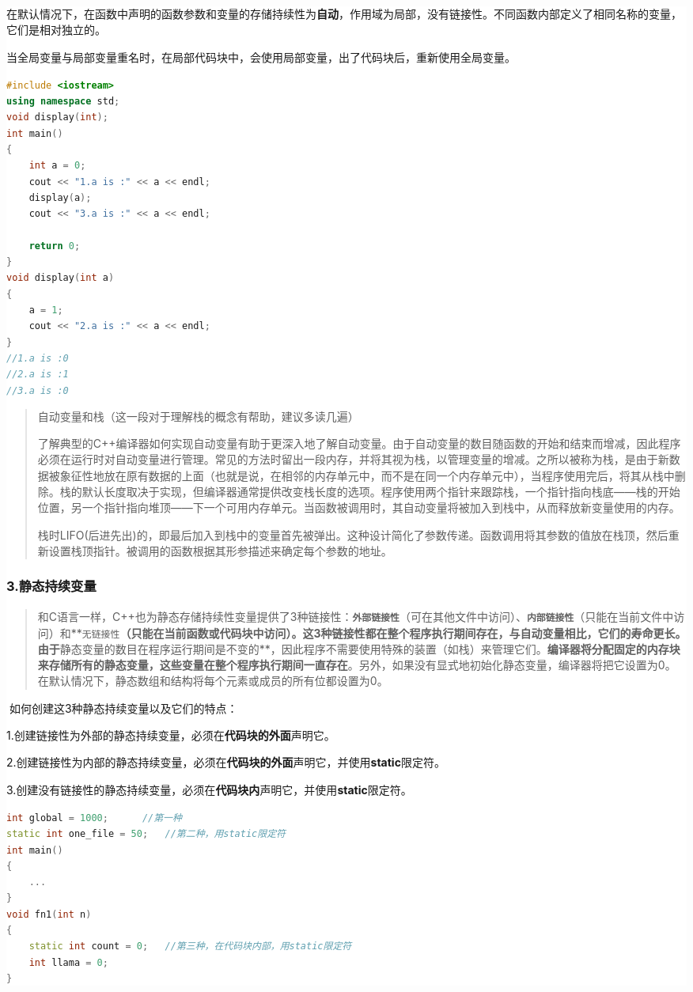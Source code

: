 ​	在默认情况下，在函数中声明的函数参数和变量的存储持续性为**自动**，作用域为局部，没有链接性。不同函数内部定义了相同名称的变量，它们是相对独立的。

​	当全局变量与局部变量重名时，在局部代码块中，会使用局部变量，出了代码块后，重新使用全局变量。

~~~C++
#include <iostream>
using namespace std;
void display(int);
int main()
{
    int a = 0;
    cout << "1.a is :" << a << endl;
    display(a);
    cout << "3.a is :" << a << endl;

    return 0;
}
void display(int a)
{
    a = 1;
    cout << "2.a is :" << a << endl;
}
//1.a is :0
//2.a is :1
//3.a is :0
~~~



> 自动变量和栈（这一段对于理解栈的概念有帮助，建议多读几遍）
>
> ​	了解典型的C++编译器如何实现自动变量有助于更深入地了解自动变量。由于自动变量的数目随函数的开始和结束而增减，因此程序必须在运行时对自动变量进行管理。常见的方法时留出一段内存，并将其视为栈，以管理变量的增减。之所以被称为栈，是由于新数据被象征性地放在原有数据的上面（也就是说，在相邻的内存单元中，而不是在同一个内存单元中），当程序使用完后，将其从栈中删除。栈的默认长度取决于实现，但编译器通常提供改变栈长度的选项。程序使用两个指针来跟踪栈，一个指针指向栈底——栈的开始位置，另一个指针指向堆顶——下一个可用内存单元。当函数被调用时，其自动变量将被加入到栈中，从而释放新变量使用的内存。
>
> ​	栈时LIFO(后进先出)的，即最后加入到栈中的变量首先被弹出。这种设计简化了参数传递。函数调用将其参数的值放在栈顶，然后重新设置栈顶指针。被调用的函数根据其形参描述来确定每个参数的地址。

### 3.静态持续变量

> ​	和C语言一样，C++也为静态存储持续性变量提供了3种链接性：**`外部链接性`**（可在其他文件中访问）、**`内部链接性`**（只能在当前文件中访问）和**`无链接性`**（只能在当前函数或代码块中访问）。这3种链接性都在整个程序执行期间存在，与自动变量相比，它们的寿命更长。由于**静态变量的数目在程序运行期间是不变的**，因此程序不需要使用特殊的装置（如栈）来管理它们。**编译器将分配固定的内存块来存储所有的静态变量，这些变量在整个程序执行期间一直存在**。另外，如果没有显式地初始化静态变量，编译器将把它设置为0。在默认情况下，静态数组和结构将每个元素或成员的所有位都设置为0。

​	如何创建这3种静态持续变量以及它们的特点：

​	1.创建链接性为外部的静态持续变量，必须在**代码块的外面**声明它。

​	2.创建链接性为内部的静态持续变量，必须在**代码块的外面**声明它，并使用**static**限定符。

​	3.创建没有链接性的静态持续变量，必须在**代码块内**声明它，并使用**static**限定符。

~~~C++
int global = 1000;      //第一种
static int one_file = 50;	//第二种，用static限定符
int main()
{
    ...
}
void fn1(int n)
{
    static int count = 0;  	//第三种，在代码块内部，用static限定符
    int llama = 0;
}
~~~
